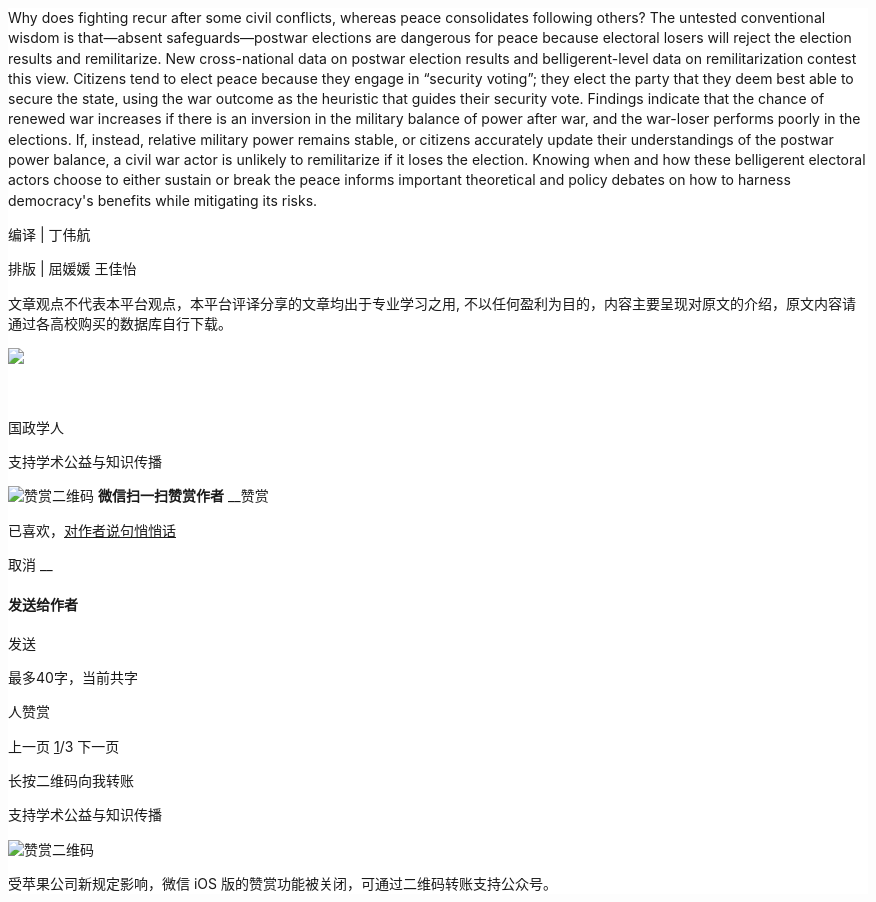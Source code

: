   

Why does fighting recur after some civil conflicts, whereas peace consolidates
following others? The untested conventional wisdom is that—absent
safeguards—postwar elections are dangerous for peace because electoral losers
will reject the election results and remilitarize. New cross-national data on
postwar election results and belligerent-level data on remilitarization
contest this view. Citizens tend to elect peace because they engage in
“security voting”; they elect the party that they deem best able to secure the
state, using the war outcome as the heuristic that guides their security vote.
Findings indicate that the chance of renewed war increases if there is an
inversion in the military balance of power after war, and the war-loser
performs poorly in the elections. If, instead, relative military power remains
stable, or citizens accurately update their understandings of the postwar
power balance, a civil war actor is unlikely to remilitarize if it loses the
election. Knowing when and how these belligerent electoral actors choose to
either sustain or break the peace informs important theoretical and policy
debates on how to harness democracy's benefits while mitigating its risks.

  

编译 | 丁伟航

排版 | 屈媛媛 王佳怡

文章观点不代表本平台观点，本平台评译分享的文章均出于专业学习之用, 不以任何盈利为目的，内容主要呈现对原文的介绍，原文内容请通过各高校购买的数据库自行下载。

![](/images/174/4.gif)

![]()

国政学人

支持学术公益与知识传播

![赞赏二维码]() **微信扫一扫赞赏作者** __赞赏

已喜欢，[对作者说句悄悄话](javascript:;)

取消 __

#### 发送给作者

发送

最多40字，当前共字

[](javascript:;) 人赞赏

上一页 [1](javascript:;)/3 下一页

长按二维码向我转账

支持学术公益与知识传播

![赞赏二维码]()

受苹果公司新规定影响，微信 iOS 版的赞赏功能被关闭，可通过二维码转账支持公众号。

